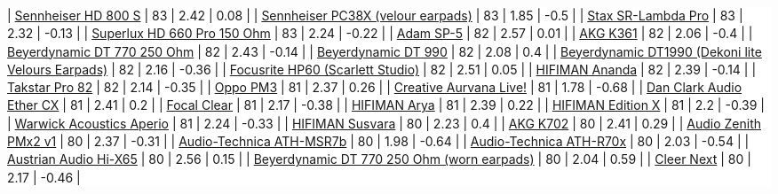 | [Sennheiser HD 800 S](./oratory1990/harman_over-ear_2018/Sennheiser%20HD%20800%20S)                                                                                                |      83 |       2.42 |    0.08 |
| [Sennheiser PC38X (velour earpads)](./oratory1990/harman_over-ear_2018/Sennheiser%20PC38X%20(velour%20earpads))                                                                    |      83 |       1.85 |   -0.5  |
| [Stax SR-Lambda Pro](./oratory1990/harman_over-ear_2018/Stax%20SR-Lambda%20Pro)                                                                                                    |      83 |       2.32 |   -0.13 |
| [Superlux HD 660 Pro 150 Ohm](./oratory1990/harman_over-ear_2018/Superlux%20HD%20660%20Pro%20150%20Ohm)                                                                            |      83 |       2.24 |   -0.22 |
| [Adam SP-5](./oratory1990/harman_over-ear_2018/Adam%20SP-5)                                                                                                                        |      82 |       2.57 |    0.01 |
| [AKG K361](./oratory1990/harman_over-ear_2018/AKG%20K361)                                                                                                                          |      82 |       2.06 |   -0.4  |
| [Beyerdynamic DT 770 250 Ohm](./oratory1990/harman_over-ear_2018/Beyerdynamic%20DT%20770%20250%20Ohm)                                                                              |      82 |       2.43 |   -0.14 |
| [Beyerdynamic DT 990](./oratory1990/harman_over-ear_2018/Beyerdynamic%20DT%20990)                                                                                                  |      82 |       2.08 |    0.4  |
| [Beyerdynamic DT1990 (Dekoni lite Velours Earpads)](./oratory1990/harman_over-ear_2018/Beyerdynamic%20DT1990%20(Dekoni%20lite%20Velours%20Earpads))                                |      82 |       2.16 |   -0.36 |
| [Focusrite HP60 (Scarlett Studio)](./oratory1990/harman_over-ear_2018/Focusrite%20HP60%20(Scarlett%20Studio))                                                                      |      82 |       2.51 |    0.05 |
| [HIFIMAN Ananda](./oratory1990/harman_over-ear_2018/HIFIMAN%20Ananda)                                                                                                              |      82 |       2.39 |   -0.14 |
| [Takstar Pro 82](./oratory1990/harman_over-ear_2018/Takstar%20Pro%2082)                                                                                                            |      82 |       2.14 |   -0.35 |
| [Oppo PM3](./oratory1990/harman_over-ear_2018/Oppo%20PM3)                                                                                                                          |      81 |       2.37 |    0.26 |
| [Creative Aurvana Live!](./oratory1990/harman_over-ear_2018/Creative%20Aurvana%20Live!)                                                                                            |      81 |       1.78 |   -0.68 |
| [Dan Clark Audio Ether CX](./oratory1990/harman_over-ear_2018/Dan%20Clark%20Audio%20Ether%20CX)                                                                                    |      81 |       2.41 |    0.2  |
| [Focal Clear](./oratory1990/harman_over-ear_2018/Focal%20Clear)                                                                                                                    |      81 |       2.17 |   -0.38 |
| [HIFIMAN Arya](./oratory1990/harman_over-ear_2018/HIFIMAN%20Arya)                                                                                                                  |      81 |       2.39 |    0.22 |
| [HIFIMAN Edition X](./oratory1990/harman_over-ear_2018/HIFIMAN%20Edition%20X)                                                                                                      |      81 |       2.2  |   -0.39 |
| [Warwick Acoustics Aperio](./oratory1990/harman_over-ear_2018/Warwick%20Acoustics%20Aperio)                                                                                        |      81 |       2.24 |   -0.33 |
| [HIFIMAN Susvara](./oratory1990/harman_over-ear_2018/HIFIMAN%20Susvara)                                                                                                            |      80 |       2.23 |    0.4  |
| [AKG K702](./oratory1990/harman_over-ear_2018/AKG%20K702)                                                                                                                          |      80 |       2.41 |    0.29 |
| [Audio Zenith PMx2 v1](./oratory1990/harman_over-ear_2018/Audio%20Zenith%20PMx2%20v1)                                                                                              |      80 |       2.37 |   -0.31 |
| [Audio-Technica ATH-MSR7b](./oratory1990/harman_over-ear_2018/Audio-Technica%20ATH-MSR7b)                                                                                          |      80 |       1.98 |   -0.64 |
| [Audio-Technica ATH-R70x](./oratory1990/harman_over-ear_2018/Audio-Technica%20ATH-R70x)                                                                                            |      80 |       2.03 |   -0.54 |
| [Austrian Audio Hi-X65](./oratory1990/harman_over-ear_2018/Austrian%20Audio%20Hi-X65)                                                                                              |      80 |       2.56 |    0.15 |
| [Beyerdynamic DT 770 250 Ohm (worn earpads)](./oratory1990/harman_over-ear_2018/Beyerdynamic%20DT%20770%20250%20Ohm%20(worn%20earpads))                                            |      80 |       2.04 |    0.59 |
| [Cleer Next](./oratory1990/harman_over-ear_2018/Cleer%20Next)                                                                                                                      |      80 |       2.17 |   -0.46 |